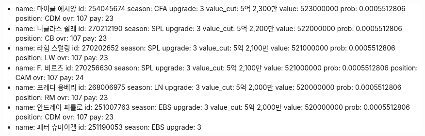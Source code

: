   - name: 마이클 에시앙
    id: 254045674
    season: CFA
    upgrade: 3
    value_cut: 5억 2,300만
    value: 523000000
    prob: 0.0005512806
    position: CDM
    ovr: 107
    pay: 23
  - name: 니클라스 쥘레
    id: 270212190
    season: SPL
    upgrade: 3
    value_cut: 5억 2,200만
    value: 522000000
    prob: 0.0005512806
    position: CB
    ovr: 107
    pay: 23
  - name: 라힘 스털링
    id: 270202652
    season: SPL
    upgrade: 3
    value_cut: 5억 2,100만
    value: 521000000
    prob: 0.0005512806
    position: LW
    ovr: 107
    pay: 23
  - name: F. 비르츠
    id: 270256630
    season: SPL
    upgrade: 3
    value_cut: 5억 2,100만
    value: 521000000
    prob: 0.0005512806
    position: CAM
    ovr: 107
    pay: 24
  - name: 프레디 융베리
    id: 268006975
    season: LN
    upgrade: 3
    value_cut: 5억 2,000만
    value: 520000000
    prob: 0.0005512806
    position: RM
    ovr: 107
    pay: 23
  - name: 안드레아 피를로
    id: 251007763
    season: EBS
    upgrade: 3
    value_cut: 5억 2,000만
    value: 520000000
    prob: 0.0005512806
    position: CDM
    ovr: 107
    pay: 23
  - name: 페터 슈마이켈
    id: 251190053
    season: EBS
    upgrade: 3